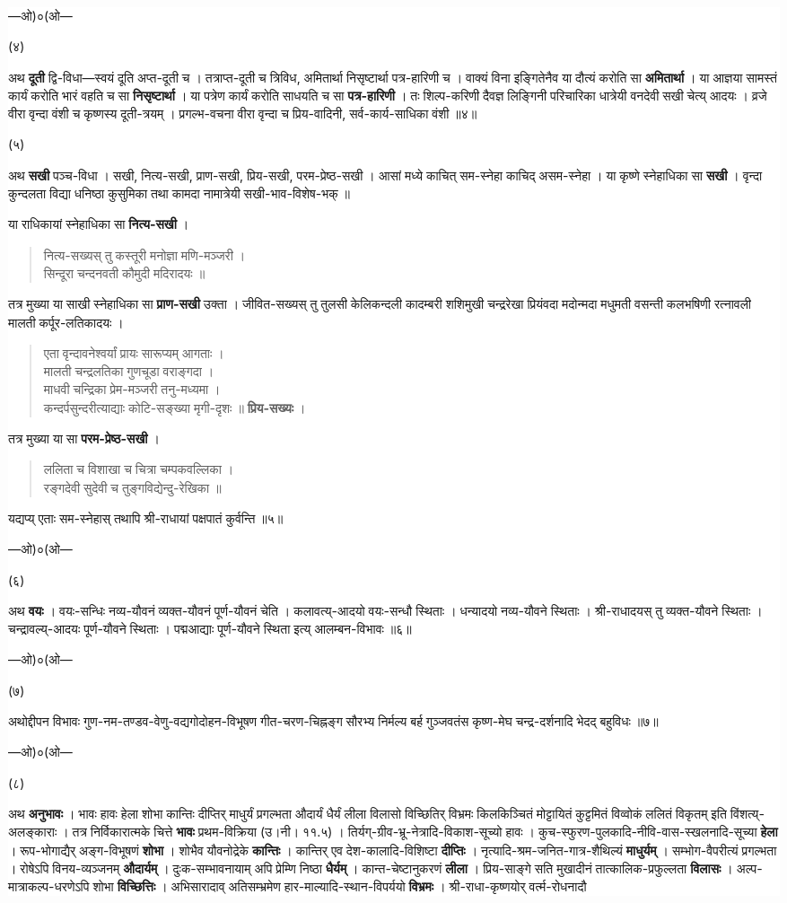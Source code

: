 —ओ)०(ओ—

(४)

अथ **दूती** द्वि-विधा—स्वयं दूति अप्त-दूती च । तत्राप्त-दूती च त्रिविध, अमितार्था निसृष्टार्था पत्र-हारिणी च । वाक्यं विना इङ्गितेनैव या दौत्यं करोति सा **अमितार्था** । या आज्ञया सामस्तं कार्यं करोति भारं वहति च सा **निसृष्टार्था** । या पत्रेण कार्यं करोति साधयति च सा **पत्र-हारिणी** । तः शिल्प-करिणी दैवज्ञ लिङ्गिनी परिचारिका धात्रेयी वनदेवी सखी चेत्य् आदयः । व्रजे वीरा वृन्दा वंशी च कृष्णस्य दूती-त्रयम् । प्रगल्भ-वचना वीरा वृन्दा च प्रिय-वादिनी, सर्व-कार्य-साधिका वंशी ॥४॥

(५)

अथ **सखी** पञ्च-विधा । सखी, नित्य-सखी, प्राण-सखी, प्रिय-सखी, परम-प्रेष्ठ-सखी । आसां मध्ये काचित् सम-स्नेहा काचिद् असम-स्नेहा । या कृष्णे स्नेहाधिका सा **सखी** । वृन्दा कुन्दलता विद्या धनिष्ठा कुसुमिका तथा कामदा नामात्रेयी सखी-भाव-विशेष-भक् ॥

या राधिकायां स्नेहाधिका सा **नित्य-सखी** । 

> नित्य-सख्यस् तु कस्तूरी मनोज्ञा मणि-मञ्जरी ।  
> सिन्दूरा चन्दनवती कौमुदी मदिरादयः ॥

तत्र मुख्या या साखी स्नेहाधिका सा **प्राण-सखी** उक्ता । जीवित-सख्यस् तु तुलसी केलिकन्दली कादम्बरी शशिमुखी चन्द्ररेखा प्रियंवदा मदोन्मदा मधुमती  वसन्ती कलभषिणी रत्नावली मालती कर्पूर-लतिकादयः । 

> एता वृन्दावनेश्वर्यां प्रायः सारूप्यम् आगताः ।   
> मालती चन्द्रलतिका गुणचूडा वराङ्गदा ।  
> माधवी चन्द्रिका प्रेम-मञ्जरी तनु-मध्यमा ।  
> कन्दर्पसुन्दरीत्याद्याः कोटि-सङ्ख्या मृगी-दृशः ॥ **प्रिय-सख्यः** । 

तत्र मुख्या या सा **परम-प्रेष्ठ-सखी** । 

> ललिता च विशाखा च चित्रा चम्पकवल्लिका ।   
> रङ्गदेवी सुदेवी च तुङ्गविद्येन्दु-रेखिका ॥

यद्यप्य् एताः सम-स्नेहास् तथापि श्री-राधायां पक्षपातं कुर्वन्ति ॥५॥

—ओ)०(ओ—

(६)

अथ **वयः** । वयः-सन्धिः नव्य-यौवनं व्यक्त-यौवनं पूर्ण-यौवनं चेति । कलावत्य्-आदयो वयः-सन्धौ स्थिताः । धन्यादयो नव्य-यौवने स्थिताः । श्री-राधादयस् तु व्यक्त-यौवने स्थिताः । चन्द्रावल्य्-आदयः पूर्ण-यौवने स्थिताः । पद्मआद्याः पूर्ण-यौवने स्थिता इत्य् आलम्बन-विभावः ॥६॥

—ओ)०(ओ—

(७)

अथोद्दीपन विभावः गुण-नम-तण्डव-वेणु-वद्यगोदोहन-विभूषण गीत-चरण-चिह्नङ्ग सौरभ्य निर्मल्य बर्ह गुञ्जवतंस कृष्ण-मेघ चन्द्र-दर्शनादि भेदद् बहुविधः ॥७॥

—ओ)०(ओ—

(८)

अथ **अनुभावः** । भावः हावः हेला शोभा कान्तिः दीप्तिर् माधुर्यं प्रगल्भता औदार्यं धैर्यं लीला विलासो विच्छितिर् विभ्रमः किलकिञ्चितं मोट्टायितं कुट्टमितं विव्वोकं ललितं विकृतम् इति विंशत्य्-अलङ्काराः । तत्र निर्विकारात्मके चित्ते **भावः** प्रथम-विक्रिया (उ।नी। ११.५) । तिर्यग्-ग्रीव-भ्रू-नेत्रादि-विकाश-सूच्यो हावः । कुच-स्फुरण-पुलकादि-नीवि-वास-स्खलनादि-सूच्या **हेला** । रूप-भोगाद्यैर् अङ्ग-विभूषणं **शोभा** । शोभैव यौवनोद्रेके **कान्तिः** । कान्तिर् एव देश-कालादि-विशिष्टा **दीप्तिः** । नृत्यादि-श्रम-जनित-गात्र-शैथिल्यं **माधुर्यम्** । सम्भोग-वैपरीत्यं प्रगल्भता । रोषेऽपि विनय-व्यञ्जनम् **औदार्यम्** । दुःक-सम्भावनायाम् अपि प्रेम्णि निष्ठा **धैर्यम्** । कान्त-चेष्टानुकरणं **लीला** । प्रिय-साङ्गे सति मुखादीनं तात्कालिक-प्रफुल्लता **विलासः** । अल्प-मात्राकल्प-धरणेऽपि शोभा **विच्छित्तिः** । अभिसारादाव् अतिसम्भ्रमेण हार-माल्यादि-स्थान-विपर्ययो **विभ्रमः** । श्री-राधा-कृष्णयोर् वर्त्म-रोधनादौ 
